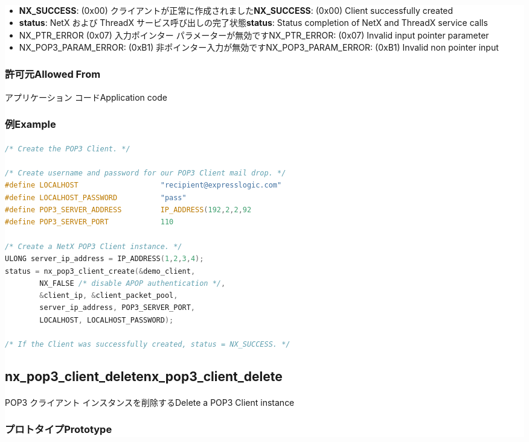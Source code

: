 - <span data-ttu-id="90024-128">**NX_SUCCESS**: (0x00) クライアントが正常に作成されました</span><span class="sxs-lookup"><span data-stu-id="90024-128">**NX_SUCCESS**: (0x00) Client successfully created</span></span>
- <span data-ttu-id="90024-129">**status**: NetX および ThreadX サービス呼び出しの完了状態</span><span class="sxs-lookup"><span data-stu-id="90024-129">**status**: Status completion of NetX and ThreadX service calls</span></span>
- <span data-ttu-id="90024-130">NX_PTR_ERROR (0x07) 入力ポインター パラメーターが無効です</span><span class="sxs-lookup"><span data-stu-id="90024-130">NX_PTR_ERROR: (0x07) Invalid input pointer parameter</span></span>
- <span data-ttu-id="90024-131">NX_POP3_PARAM_ERROR: (0xB1) 非ポインター入力が無効です</span><span class="sxs-lookup"><span data-stu-id="90024-131">NX_POP3_PARAM_ERROR: (0xB1) Invalid non pointer input</span></span>

### <a name="allowed-from"></a><span data-ttu-id="90024-132">許可元</span><span class="sxs-lookup"><span data-stu-id="90024-132">Allowed From</span></span>

<span data-ttu-id="90024-133">アプリケーション コード</span><span class="sxs-lookup"><span data-stu-id="90024-133">Application code</span></span>

### <a name="example"></a><span data-ttu-id="90024-134">例</span><span class="sxs-lookup"><span data-stu-id="90024-134">Example</span></span>

```c
/* Create the POP3 Client. */

/* Create username and password for our POP3 Client mail drop. */
#define LOCALHOST                   "recipient@expresslogic.com"
#define LOCALHOST_PASSWORD          "pass"
#define POP3_SERVER_ADDRESS         IP_ADDRESS(192,2,2,92
#define POP3_SERVER_PORT            110

/* Create a NetX POP3 Client instance. */
ULONG server_ip_address = IP_ADDRESS(1,2,3,4);
status = nx_pop3_client_create(&demo_client,
        NX_FALSE /* disable APOP authentication */,
        &client_ip, &client_packet_pool,
        server_ip_address, POP3_SERVER_PORT,
        LOCALHOST, LOCALHOST_PASSWORD);

/* If the Client was successfully created, status = NX_SUCCESS. */
```

## <a name="nx_pop3_client_delete"></a><span data-ttu-id="90024-135">nx_pop3_client_delete</span><span class="sxs-lookup"><span data-stu-id="90024-135">nx_pop3_client_delete</span></span>

<span data-ttu-id="90024-136">POP3 クライアント インスタンスを削除する</span><span class="sxs-lookup"><span data-stu-id="90024-136">Delete a POP3 Client instance</span></span>

### <a name="prototype"></a><span data-ttu-id="90024-137">プロトタイプ</span><span class="sxs-lookup"><span data-stu-id="90024-137">Prototype</span></span>
